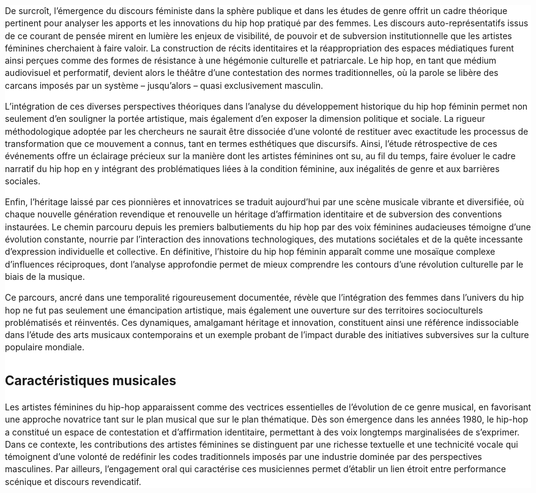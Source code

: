 De surcroît, l’émergence du discours féministe dans la sphère publique et dans les études de genre
offrit un cadre théorique pertinent pour analyser les apports et les innovations du hip hop pratiqué
par des femmes. Les discours auto-représentatifs issus de ce courant de pensée mirent en lumière les
enjeux de visibilité, de pouvoir et de subversion institutionnelle que les artistes féminines
cherchaient à faire valoir. La construction de récits identitaires et la réappropriation des espaces
médiatiques furent ainsi perçues comme des formes de résistance à une hégémonie culturelle et
patriarcale. Le hip hop, en tant que médium audiovisuel et performatif, devient alors le théâtre
d’une contestation des normes traditionnelles, où la parole se libère des carcans imposés par un
système – jusqu’alors – quasi exclusivement masculin.

L’intégration de ces diverses perspectives théoriques dans l’analyse du développement historique du
hip hop féminin permet non seulement d’en souligner la portée artistique, mais également d’en
exposer la dimension politique et sociale. La rigueur méthodologique adoptée par les chercheurs ne
saurait être dissociée d’une volonté de restituer avec exactitude les processus de transformation
que ce mouvement a connus, tant en termes esthétiques que discursifs. Ainsi, l’étude rétrospective
de ces événements offre un éclairage précieux sur la manière dont les artistes féminines ont su, au
fil du temps, faire évoluer le cadre narratif du hip hop en y intégrant des problématiques liées à
la condition féminine, aux inégalités de genre et aux barrières sociales.

Enfin, l’héritage laissé par ces pionnières et innovatrices se traduit aujourd’hui par une scène
musicale vibrante et diversifiée, où chaque nouvelle génération revendique et renouvelle un héritage
d’affirmation identitaire et de subversion des conventions instaurées. Le chemin parcouru depuis les
premiers balbutiements du hip hop par des voix féminines audacieuses témoigne d’une évolution
constante, nourrie par l’interaction des innovations technologiques, des mutations sociétales et de
la quête incessante d’expression individuelle et collective. En définitive, l’histoire du hip hop
féminin apparaît comme une mosaïque complexe d’influences réciproques, dont l’analyse approfondie
permet de mieux comprendre les contours d’une révolution culturelle par le biais de la musique.

Ce parcours, ancré dans une temporalité rigoureusement documentée, révèle que l’intégration des
femmes dans l’univers du hip hop ne fut pas seulement une émancipation artistique, mais également
une ouverture sur des territoires socioculturels problématisés et réinventés. Ces dynamiques,
amalgamant héritage et innovation, constituent ainsi une référence indissociable dans l’étude des
arts musicaux contemporains et un exemple probant de l’impact durable des initiatives subversives
sur la culture populaire mondiale.

## Caractéristiques musicales

Les artistes féminines du hip-hop apparaissent comme des vectrices essentielles de l’évolution de ce
genre musical, en favorisant une approche novatrice tant sur le plan musical que sur le plan
thématique. Dès son émergence dans les années 1980, le hip-hop a constitué un espace de contestation
et d’affirmation identitaire, permettant à des voix longtemps marginalisées de s’exprimer. Dans ce
contexte, les contributions des artistes féminines se distinguent par une richesse textuelle et une
technicité vocale qui témoignent d’une volonté de redéfinir les codes traditionnels imposés par une
industrie dominée par des perspectives masculines. Par ailleurs, l’engagement oral qui caractérise
ces musiciennes permet d’établir un lien étroit entre performance scénique et discours revendicatif.
